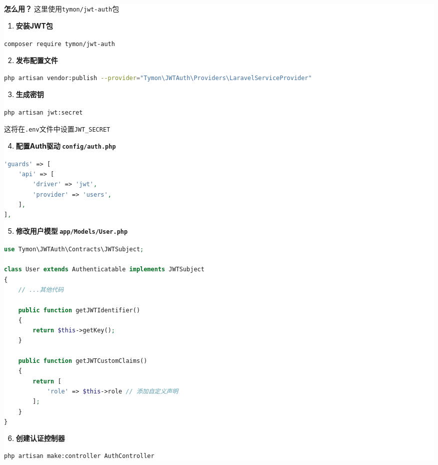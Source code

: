   **怎么用？**
  这里使用`tymon/jwt-auth`包

  1. **安装JWT包**
  ```bash
  composer require tymon/jwt-auth
  ```

  2. **发布配置文件**
  ```bash
  php artisan vendor:publish --provider="Tymon\JWTAuth\Providers\LaravelServiceProvider"
  ```

  3. **生成密钥**
  ```bash
  php artisan jwt:secret
  ```

  这将在`.env`文件中设置`JWT_SECRET`

  4. **配置Auth驱动 `config/auth.php`**
  ```php
  'guards' => [
      'api' => [
          'driver' => 'jwt',
          'provider' => 'users',
      ],
  ],
  ```

  5. **修改用户模型 `app/Models/User.php`**
  ```php
  use Tymon\JWTAuth\Contracts\JWTSubject;

  class User extends Authenticatable implements JWTSubject
  {
      // ...其他代码
      
      public function getJWTIdentifier()
      {
          return $this->getKey();
      }
      
      public function getJWTCustomClaims()
      {
          return [
              'role' => $this->role // 添加自定义声明
          ];
      }
  }
  ```

  6. **创建认证控制器**
  ```bash
  php artisan make:controller AuthController
  ```
